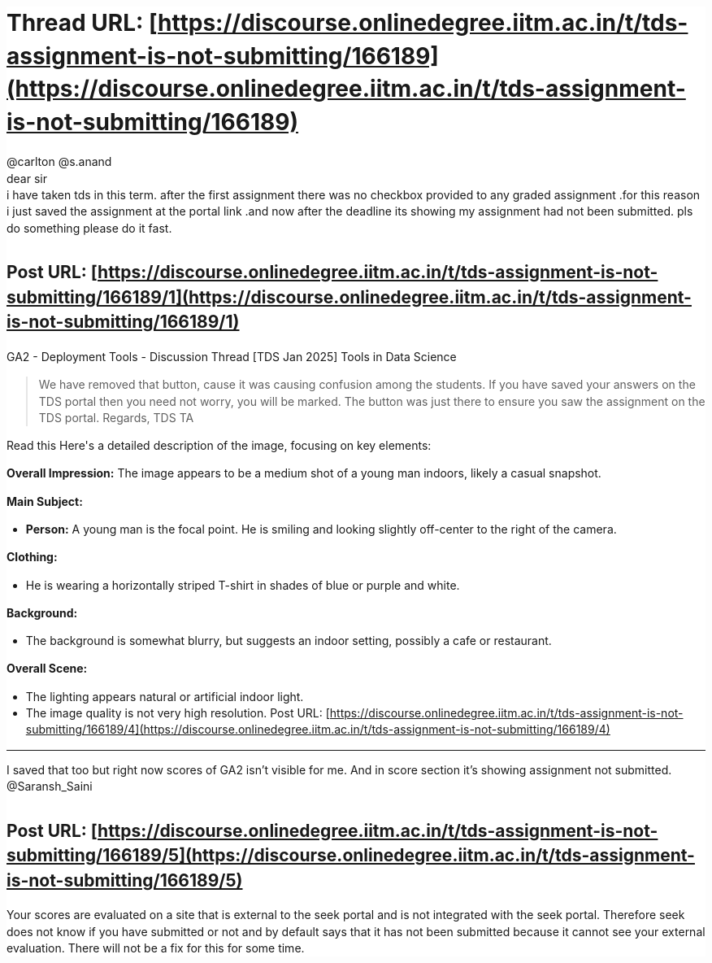 # Thread URL: [https://discourse.onlinedegree.iitm.ac.in/t/tds-assignment-is-not-submitting/166189](https://discourse.onlinedegree.iitm.ac.in/t/tds-assignment-is-not-submitting/166189)

@carlton @s.anand  
dear sir  
i have taken tds in this term. after the first assignment there was no checkbox provided to any graded assignment .for this reason i just saved the assignment at the portal link .and now after the deadline its showing my assignment had not been submitted. pls do something please do it fast.

Post URL: [https://discourse.onlinedegree.iitm.ac.in/t/tds-assignment-is-not-submitting/166189/1](https://discourse.onlinedegree.iitm.ac.in/t/tds-assignment-is-not-submitting/166189/1)
---
GA2 - Deployment Tools - Discussion Thread [TDS Jan 2025] Tools in Data Science

> We have removed that button, cause it was causing confusion among the students.
> If you have saved your answers on the TDS portal then you need not worry, you will be marked. The button was just there to ensure you saw the assignment on the TDS portal.
> Regards,
> TDS TA

Read this
Here's a detailed description of the image, focusing on key elements:

**Overall Impression:** The image appears to be a medium shot of a young man indoors, likely a casual snapshot.

**Main Subject:**

*   **Person:** A young man is the focal point. He is smiling and looking slightly off-center to the right of the camera.

**Clothing:**

*   He is wearing a horizontally striped T-shirt in shades of blue or purple and white.

**Background:**

*   The background is somewhat blurry, but suggests an indoor setting, possibly a cafe or restaurant.

**Overall Scene:**

*   The lighting appears natural or artificial indoor light.
*   The image quality is not very high resolution.
Post URL: [https://discourse.onlinedegree.iitm.ac.in/t/tds-assignment-is-not-submitting/166189/4](https://discourse.onlinedegree.iitm.ac.in/t/tds-assignment-is-not-submitting/166189/4)
---
I saved that too but right now scores of GA2 isn’t visible for me. And in score section it’s showing assignment not submitted. @Saransh\_Saini

Post URL: [https://discourse.onlinedegree.iitm.ac.in/t/tds-assignment-is-not-submitting/166189/5](https://discourse.onlinedegree.iitm.ac.in/t/tds-assignment-is-not-submitting/166189/5)
---
Your scores are evaluated on a site that is external to the seek portal and is not integrated with the seek portal. Therefore seek does not know if you have submitted or not and by default says that it has not been submitted because it cannot see your external evaluation. There will not be a fix for this for some time.
